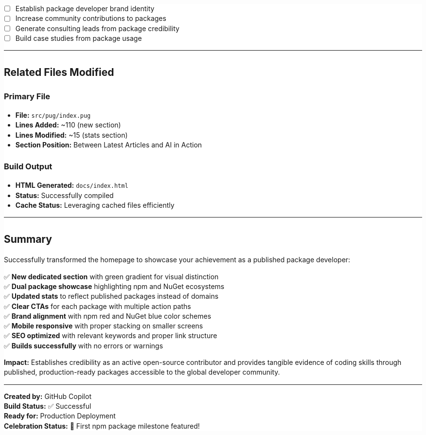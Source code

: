 - [ ] Establish package developer brand identity
- [ ] Increase community contributions to packages
- [ ] Generate consulting leads from package credibility
- [ ] Build case studies from package usage

---

## Related Files Modified

### Primary File

- **File:** `src/pug/index.pug`
- **Lines Added:** ~110 (new section)
- **Lines Modified:** ~15 (stats section)
- **Section Position:** Between Latest Articles and AI in Action

### Build Output

- **HTML Generated:** `docs/index.html`
- **Status:** Successfully compiled
- **Cache Status:** Leveraging cached files efficiently

---

## Summary

Successfully transformed the homepage to showcase your achievement as a published package developer:

✅ **New dedicated section** with green gradient for visual distinction  
✅ **Dual package showcase** highlighting npm and NuGet ecosystems  
✅ **Updated stats** to reflect published packages instead of domains  
✅ **Clear CTAs** for each package with multiple action paths  
✅ **Brand alignment** with npm red and NuGet blue color schemes  
✅ **Mobile responsive** with proper stacking on smaller screens  
✅ **SEO optimized** with relevant keywords and proper link structure  
✅ **Builds successfully** with no errors or warnings  

**Impact:** Establishes credibility as an active open-source contributor and provides tangible evidence of coding skills through published, production-ready packages accessible to the global developer community.

---

**Created by:** GitHub Copilot  
**Build Status:** ✅ Successful  
**Ready for:** Production Deployment  
**Celebration Status:** 🎉 First npm package milestone featured!
